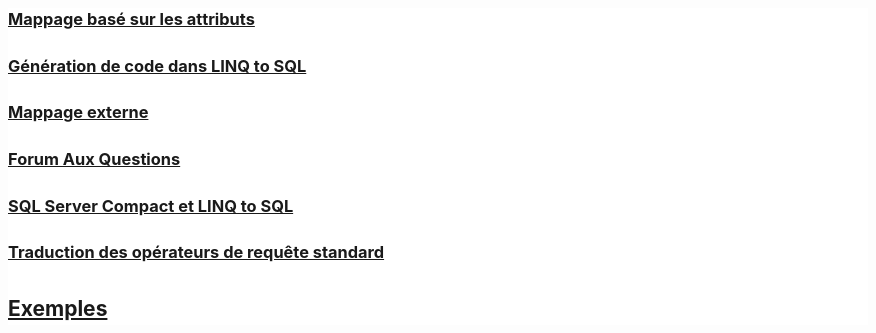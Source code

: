 ### [Mappage basé sur les attributs](attribute-based-mapping.md)
### [Génération de code dans LINQ to SQL](code-generation-in-linq-to-sql.md)
### [Mappage externe](external-mapping.md)
### [Forum Aux Questions](frequently-asked-questions.md)
### [SQL Server Compact et LINQ to SQL](sql-server-compact-and-linq-to-sql.md)
### [Traduction des opérateurs de requête standard](standard-query-operator-translation.md)
## [Exemples](samples.md)
